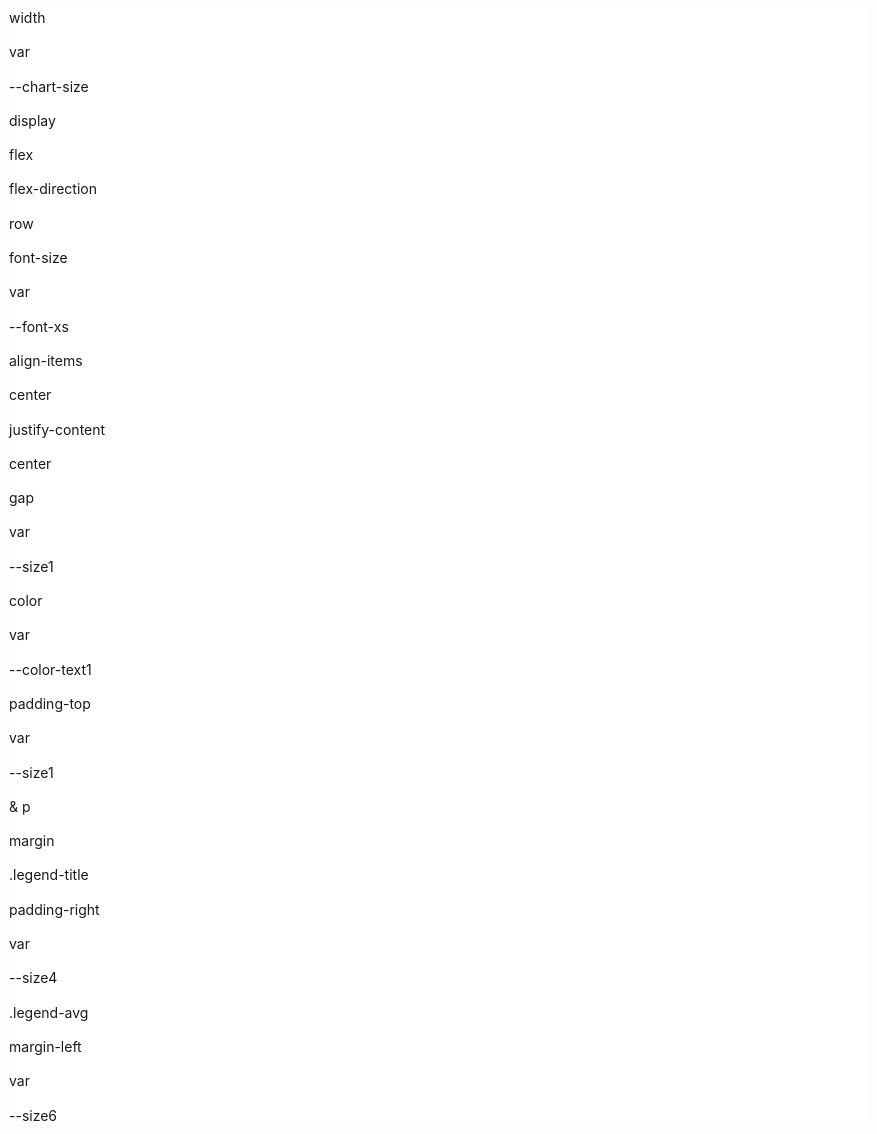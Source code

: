 width

var

--chart-size

display

flex

flex-direction

row

font-size

var

--font-xs

align-items

center

justify-content

center

gap

var

--size1

color

var

--color-text1

padding-top

var

--size1

& p

margin

.legend-title

padding-right

var

--size4

.legend-avg

margin-left

var

--size6
